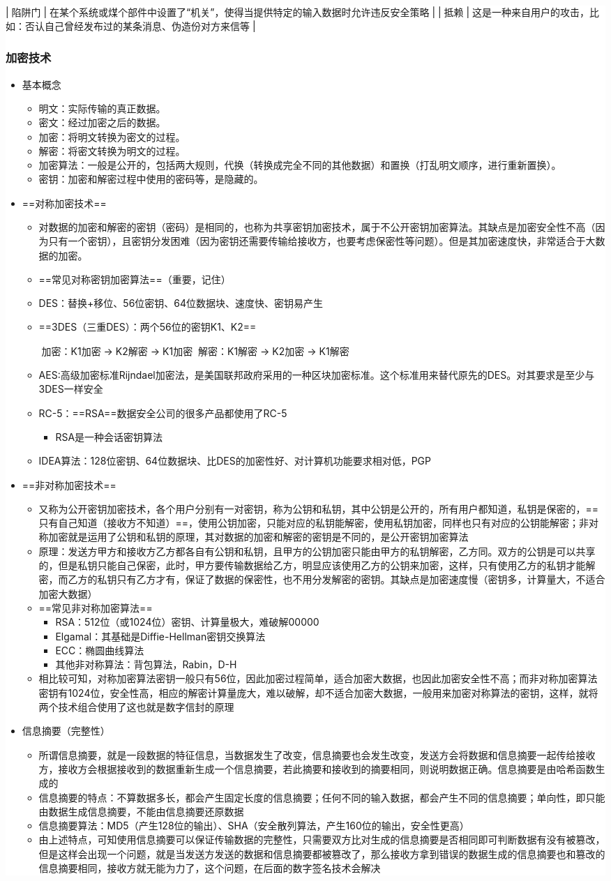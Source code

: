   |       陷阱门        | 在某个系统或煤个部件中设置了“机关”，使得当提供特定的输入数据时允许违反安全策略 |
  |        抵赖         | 这是一种来自用户的攻击，比如：否认自己曾经发布过的某条消息、伪造份对方来信等 |

### 加密技术

* 基本概念

  * 明文：实际传输的真正数据。
  * 密文：经过加密之后的数据。
  * 加密：将明文转换为密文的过程。
  * 解密：将密文转换为明文的过程。
  * 加密算法：一般是公开的，包括两大规则，代换（转换成完全不同的其他数据）和置换（打乱明文顺序，进行重新置换）。
  * 密钥：加密和解密过程中使用的密码等，是隐藏的。

* ==对称加密技术==

  * 对数据的加密和解密的密钥（密码）是相同的，也称为共享密钥加密技术，属于不公开密钥加密算法。其缺点是加密安全性不高（因为只有一个密钥），且密钥分发困难（因为密钥还需要传输给接收方，也要考虑保密性等问题）。但是其加密速度快，非常适合于大数据的加密。

  *  ==常见对称密钥加密算法==（重要，记住）

    * DES：替换+移位、56位密钥、64位数据块、速度快、密钥易产生

    * ==3DES（三重DES）：两个56位的密钥K1、K2==

      ​	加密：K1加密 -> K2解密 -> K1加密
      ​	解密：K1解密 -> K2加密 -> K1解密

    * AES:高级加密标准Rijndael加密法，是美国联邦政府采用的一种区块加密标准。这个标准用来替代原先的DES。对其要求是至少与3DES一样安全

    * RC-5：==RSA==数据安全公司的很多产品都使用了RC-5

      * RSA是一种会话密钥算法
    
    * IDEA算法：128位密钥、64位数据块、比DES的加密性好、对计算机功能要求相对低，PGP

* ==非对称加密技术==

  * 又称为公开密钥加密技术，各个用户分别有一对密钥，称为公钥和私钥，其中公钥是公开的，所有用户都知道，私钥是保密的，==只有自己知道（接收方不知道）==，使用公钥加密，只能对应的私钥能解密，使用私钥加密，同样也只有对应的公钥能解密；非对称加密就是运用了公钥和私钥的原理，其对数据的加密和解密的密钥是不同的，是公开密钥加密算法
  * 原理：发送方甲方和接收方乙方都各自有公钥和私钥，且甲方的公钥加密只能由甲方的私钥解密，乙方同。双方的公钥是可以共享的，但是私钥只能自己保密，此时，甲方要传输数据给乙方，明显应该使用乙方的公钥来加密，这样，只有使用乙方的私钥才能解密，而乙方的私钥只有乙方才有，保证了数据的保密性，也不用分发解密的密钥。其缺点是加密速度慢（密钥多，计算量大，不适合加密大数据）
  * ==常见非对称加密算法==
    * RSA：512位（或1024位）密钥、计算量极大，难破解00000
    * Elgamal：其基础是Diffie-Hellman密钥交换算法
    * ECC：椭圆曲线算法
    * 其他非对称算法：背包算法，Rabin，D-H
  * 相比较可知，对称加密算法密钥一般只有56位，因此加密过程简单，适合加密大数据，也因此加密安全性不高；而非对称加密算法密钥有1024位，安全性高，相应的解密计算量庞大，难以破解，却不适合加密大数据，一般用来加密对称算法的密钥，这样，就将两个技术组合使用了这也就是数字信封的原理

* 信息摘要（完整性）

  * 所谓信息摘要，就是一段数据的特征信息，当数据发生了改变，信息摘要也会发生改变，发送方会将数据和信息摘要一起传给接收方，接收方会根据接收到的数据重新生成一个信息摘要，若此摘要和接收到的摘要相同，则说明数据正确。信息摘要是由哈希函数生成的
  * 信息摘要的特点：不算数据多长，都会产生固定长度的信息摘要；任何不同的输入数据，都会产生不同的信息摘要；单向性，即只能由数据生成信息摘要，不能由信息摘要还原数据
  * 信息摘要算法：MD5（产生128位的输出）、SHA（安全散列算法，产生160位的输出，安全性更高）
  * 由上述特点，可知使用信息摘要可以保证传输数据的完整性，只需要双方比对生成的信息摘要是否相同即可判断数据有没有被篡改，但是这样会出现一个问题，就是当发送方发送的数据和信息摘要都被篡改了，那么接收方拿到错误的数据生成的信息摘要也和篡改的信息摘要相同，接收方就无能为力了，这个问题，在后面的数字签名技术会解决
